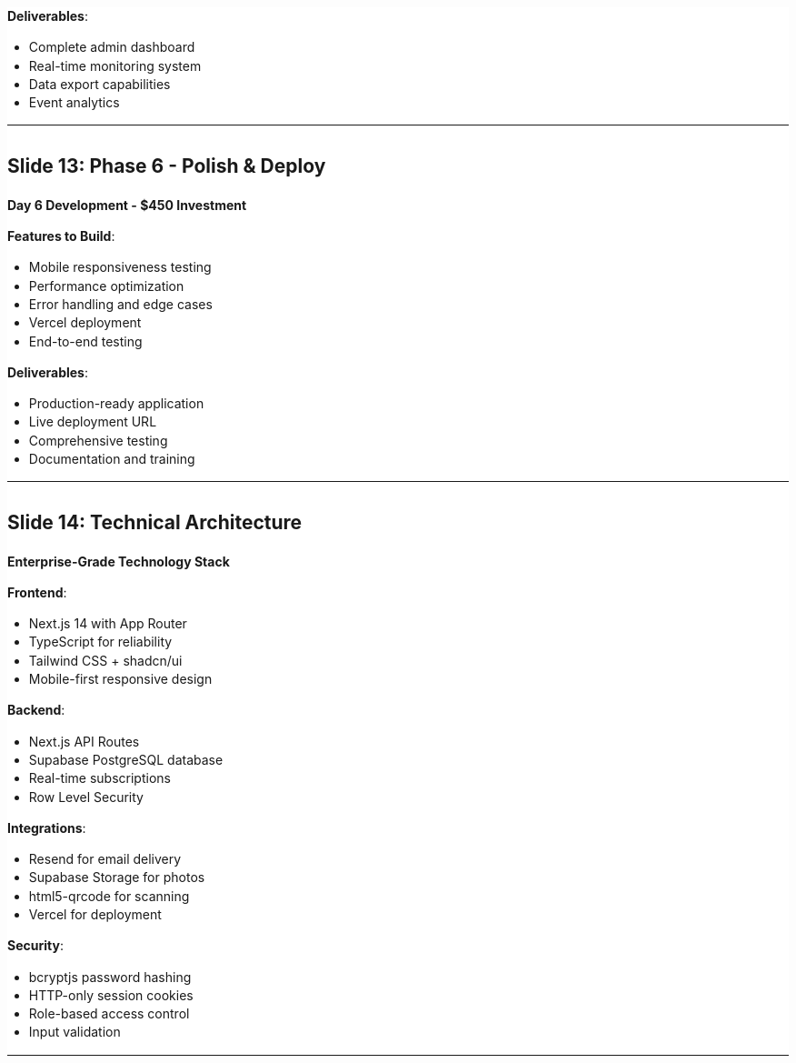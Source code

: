 **Deliverables**:
- Complete admin dashboard
- Real-time monitoring system
- Data export capabilities
- Event analytics

---

## Slide 13: Phase 6 - Polish & Deploy
**Day 6 Development - $450 Investment**

**Features to Build**:
- Mobile responsiveness testing
- Performance optimization
- Error handling and edge cases
- Vercel deployment
- End-to-end testing

**Deliverables**:
- Production-ready application
- Live deployment URL
- Comprehensive testing
- Documentation and training

---

## Slide 14: Technical Architecture
**Enterprise-Grade Technology Stack**

**Frontend**:
- Next.js 14 with App Router
- TypeScript for reliability
- Tailwind CSS + shadcn/ui
- Mobile-first responsive design

**Backend**:
- Next.js API Routes
- Supabase PostgreSQL database
- Real-time subscriptions
- Row Level Security

**Integrations**:
- Resend for email delivery
- Supabase Storage for photos
- html5-qrcode for scanning
- Vercel for deployment

**Security**:
- bcryptjs password hashing
- HTTP-only session cookies
- Role-based access control
- Input validation

---